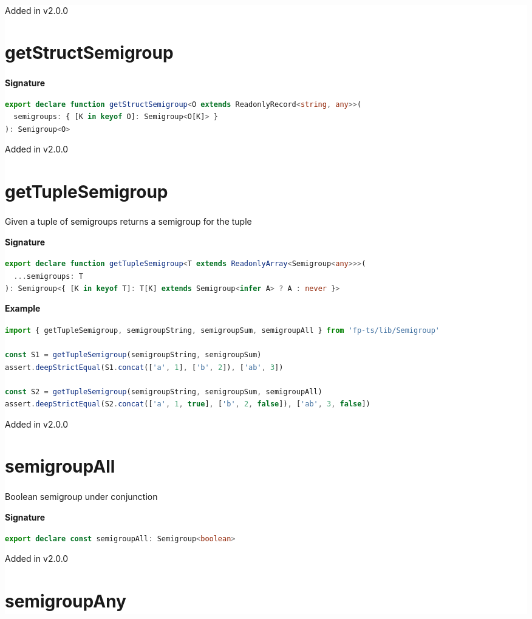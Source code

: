 Added in v2.0.0

# getStructSemigroup

**Signature**

```ts
export declare function getStructSemigroup<O extends ReadonlyRecord<string, any>>(
  semigroups: { [K in keyof O]: Semigroup<O[K]> }
): Semigroup<O>
```

Added in v2.0.0

# getTupleSemigroup

Given a tuple of semigroups returns a semigroup for the tuple

**Signature**

```ts
export declare function getTupleSemigroup<T extends ReadonlyArray<Semigroup<any>>>(
  ...semigroups: T
): Semigroup<{ [K in keyof T]: T[K] extends Semigroup<infer A> ? A : never }>
```

**Example**

```ts
import { getTupleSemigroup, semigroupString, semigroupSum, semigroupAll } from 'fp-ts/lib/Semigroup'

const S1 = getTupleSemigroup(semigroupString, semigroupSum)
assert.deepStrictEqual(S1.concat(['a', 1], ['b', 2]), ['ab', 3])

const S2 = getTupleSemigroup(semigroupString, semigroupSum, semigroupAll)
assert.deepStrictEqual(S2.concat(['a', 1, true], ['b', 2, false]), ['ab', 3, false])
```

Added in v2.0.0

# semigroupAll

Boolean semigroup under conjunction

**Signature**

```ts
export declare const semigroupAll: Semigroup<boolean>
```

Added in v2.0.0

# semigroupAny

